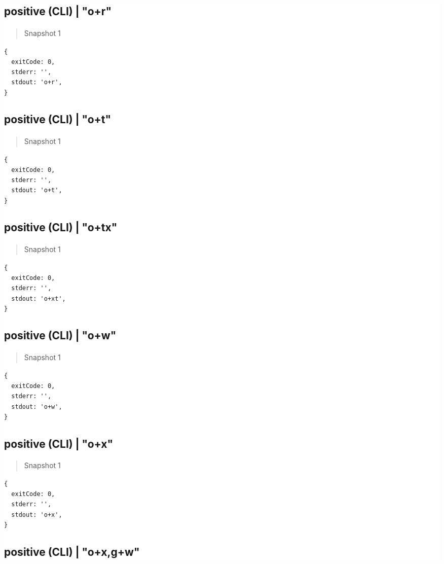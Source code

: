 ## positive (CLI) | "o+r"

> Snapshot 1

    {
      exitCode: 0,
      stderr: '',
      stdout: 'o+r',
    }

## positive (CLI) | "o+t"

> Snapshot 1

    {
      exitCode: 0,
      stderr: '',
      stdout: 'o+t',
    }

## positive (CLI) | "o+tx"

> Snapshot 1

    {
      exitCode: 0,
      stderr: '',
      stdout: 'o+xt',
    }

## positive (CLI) | "o+w"

> Snapshot 1

    {
      exitCode: 0,
      stderr: '',
      stdout: 'o+w',
    }

## positive (CLI) | "o+x"

> Snapshot 1

    {
      exitCode: 0,
      stderr: '',
      stdout: 'o+x',
    }

## positive (CLI) | "o+x,g+w"
